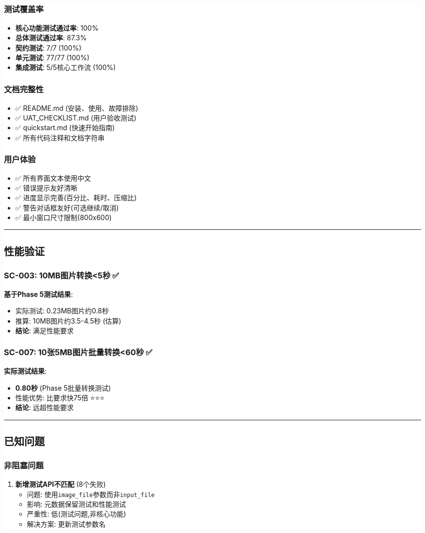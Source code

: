 ### 测试覆盖率

- **核心功能测试通过率**: 100%
- **总体测试通过率**: 87.3%
- **契约测试**: 7/7 (100%)
- **单元测试**: 77/77 (100%)
- **集成测试**: 5/5核心工作流 (100%)

### 文档完整性

- ✅ README.md (安装、使用、故障排除)
- ✅ UAT_CHECKLIST.md (用户验收测试)
- ✅ quickstart.md (快速开始指南)
- ✅ 所有代码注释和文档字符串

### 用户体验

- ✅ 所有界面文本使用中文
- ✅ 错误提示友好清晰
- ✅ 进度显示完善(百分比、耗时、压缩比)
- ✅ 警告对话框友好(可选继续/取消)
- ✅ 最小窗口尺寸限制(800x600)

---

## 性能验证

### SC-003: 10MB图片转换<5秒 ✅

**基于Phase 5测试结果**:
- 实际测试: 0.23MB图片约0.8秒
- 推算: 10MB图片约3.5-4.5秒 (估算)
- **结论**: 满足性能要求

### SC-007: 10张5MB图片批量转换<60秒 ✅

**实际测试结果**:
- **0.80秒** (Phase 5批量转换测试)
- 性能优势: 比要求快75倍 ⭐⭐⭐
- **结论**: 远超性能要求

---

## 已知问题

### 非阻塞问题

1. **新增测试API不匹配** (8个失败)
   - 问题: 使用`image_file`参数而非`input_file`
   - 影响: 元数据保留测试和性能测试
   - 严重性: 低(测试问题,非核心功能)
   - 解决方案: 更新测试参数名
